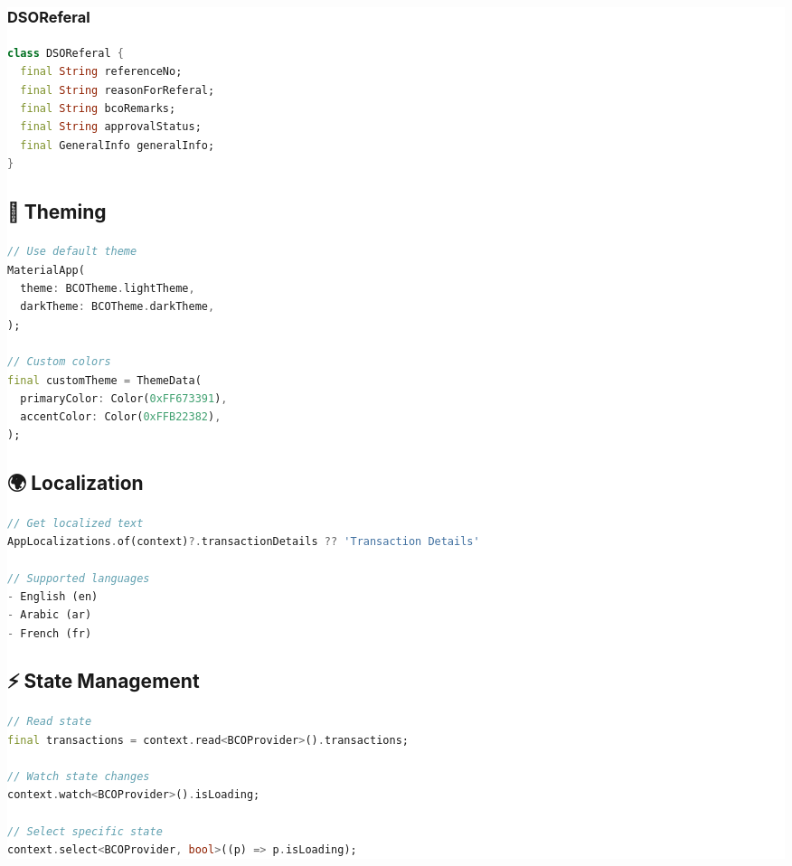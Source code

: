 ### DSOReferal
```dart
class DSOReferal {
  final String referenceNo;
  final String reasonForReferal;
  final String bcoRemarks;
  final String approvalStatus;
  final GeneralInfo generalInfo;
}
```

## 🎨 Theming

```dart
// Use default theme
MaterialApp(
  theme: BCOTheme.lightTheme,
  darkTheme: BCOTheme.darkTheme,
);

// Custom colors
final customTheme = ThemeData(
  primaryColor: Color(0xFF673391),
  accentColor: Color(0xFFB22382),
);
```

## 🌍 Localization

```dart
// Get localized text
AppLocalizations.of(context)?.transactionDetails ?? 'Transaction Details'

// Supported languages
- English (en)
- Arabic (ar) 
- French (fr)
```

## ⚡ State Management

```dart
// Read state
final transactions = context.read<BCOProvider>().transactions;

// Watch state changes
context.watch<BCOProvider>().isLoading;

// Select specific state
context.select<BCOProvider, bool>((p) => p.isLoading);
```
